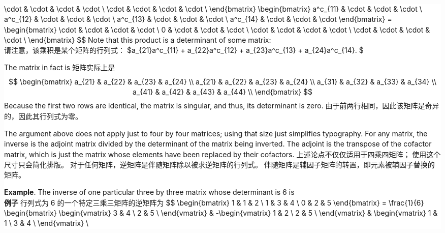 \cdot & \cdot & \cdot & \cdot \\
\cdot & \cdot & \cdot & \cdot \\
\end{bmatrix}
\begin{bmatrix}
a^c_{11} & \cdot & \cdot & \cdot \\
a^c_{12} & \cdot & \cdot & \cdot \\
a^c_{13} & \cdot & \cdot & \cdot \\
a^c_{14} & \cdot & \cdot & \cdot 
\end{bmatrix}
 = \begin{bmatrix}
\cdot & \cdot & \cdot & \cdot \\
0  & \cdot & \cdot & \cdot \\
\cdot  & \cdot & \cdot & \cdot \\
\cdot  & \cdot & \cdot & \cdot \\
\end{bmatrix}
$$
Note that this product is a determinant of some matrix:  
请注意，该乘积是某个矩阵的行列式：
$a_{21}a^c_{11} + a_{22}a^c_{12} + a_{23}a^c_{13} + a_{24}a^c_{14}.  $

The matrix in fact is 
矩阵实际上是
$$
\begin{bmatrix}
a_{21} & a_{22} & a_{23} & a_{24} \\
a_{21} & a_{22} & a_{23} & a_{24} \\
a_{31} & a_{32} & a_{33} & a_{34} \\
a_{41} & a_{42} & a_{43} & a_{44} \\
\end{bmatrix}
$$
Because the first two rows are identical, the matrix is singular, and thus, its determinant is zero. 
由于前两行相同，因此该矩阵是奇异的，因此其行列式为零。

The argument above does not apply just to four by four matrices; using that size just simplifies typography. For any matrix, the inverse is the adjoint matrix divided by the determinant of the matrix being inverted. The adjoint is the transpose of the cofactor matrix, which is just the matrix whose elements have been replaced by their cofactors. 
上述论点不仅仅适用于四乘四矩阵； 使用这个尺寸只会简化排版。 对于任何矩阵，逆矩阵是伴随矩阵除以被求逆矩阵的行列式。 伴随矩阵是辅因子矩阵的转置，即元素被辅因子替换的矩阵。

**Example**. The inverse of one particular three by three matrix whose determinant is 6 is  
**例子**  行列式为 6 的一个特定三乘三矩阵的逆矩阵为
$$
\begin{bmatrix}
1 & 1 & 2 \\
1 & 3 & 4 \\
0 & 2 & 5
\end{bmatrix}
 = \frac{1}{6}
 \begin{bmatrix}
 	\begin{vmatrix}
 		3 & 4 \\
 		2 & 5 \\
 	\end{vmatrix} & 
 	-\begin{vmatrix}
 		1 & 2 \\
 		2 & 5 \\
 	\end{vmatrix} & 
 	\begin{vmatrix}
 		1 & 1 \\
 		3 & 4 \\
 	\end{vmatrix} \\
 	